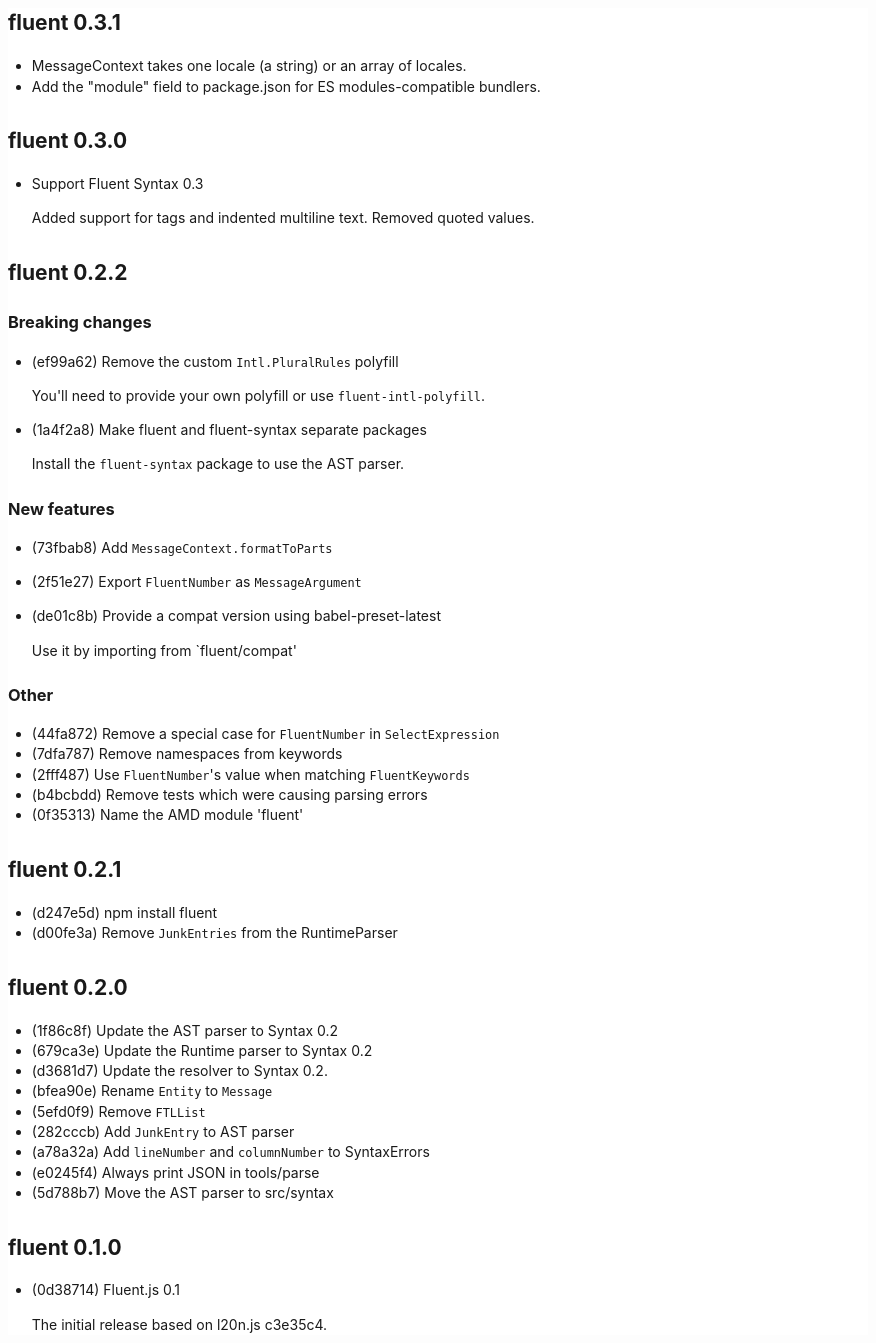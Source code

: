 ## fluent 0.3.1

  - MessageContext takes one locale (a string) or an array of locales.
  - Add the "module" field to package.json for ES modules-compatible bundlers.

## fluent 0.3.0

  - Support Fluent Syntax 0.3

    Added support for tags and indented multiline text. Removed quoted values.

## fluent 0.2.2

### Breaking changes

  - (ef99a62) Remove the custom `Intl.PluralRules` polyfill

    You'll need to provide your own polyfill or use `fluent-intl-polyfill`.

  - (1a4f2a8) Make fluent and fluent-syntax separate packages

    Install the `fluent-syntax` package to use the AST parser.

### New features

  - (73fbab8) Add `MessageContext.formatToParts`
  - (2f51e27) Export `FluentNumber` as `MessageArgument`
  - (de01c8b) Provide a compat version using babel-preset-latest

    Use it by importing from `fluent/compat'

### Other

  - (44fa872) Remove a special case for `FluentNumber` in `SelectExpression`
  - (7dfa787) Remove namespaces from keywords
  - (2fff487) Use `FluentNumber`'s value when matching `FluentKeywords`
  - (b4bcbdd) Remove tests which were causing parsing errors
  - (0f35313) Name the AMD module 'fluent'

## fluent 0.2.1

  - (d247e5d) npm install fluent
  - (d00fe3a) Remove `JunkEntries` from the RuntimeParser

## fluent 0.2.0

  - (1f86c8f) Update the AST parser to Syntax 0.2
  - (679ca3e) Update the Runtime parser to Syntax 0.2
  - (d3681d7) Update the resolver to Syntax 0.2.
  - (bfea90e) Rename `Entity` to `Message`
  - (5efd0f9) Remove `FTLList`
  - (282cccb) Add `JunkEntry` to AST parser
  - (a78a32a) Add `lineNumber` and `columnNumber` to SyntaxErrors
  - (e0245f4) Always print JSON in tools/parse
  - (5d788b7) Move the AST parser to src/syntax

## fluent 0.1.0

  - (0d38714) Fluent.js 0.1

    The initial release based on l20n.js c3e35c4.
